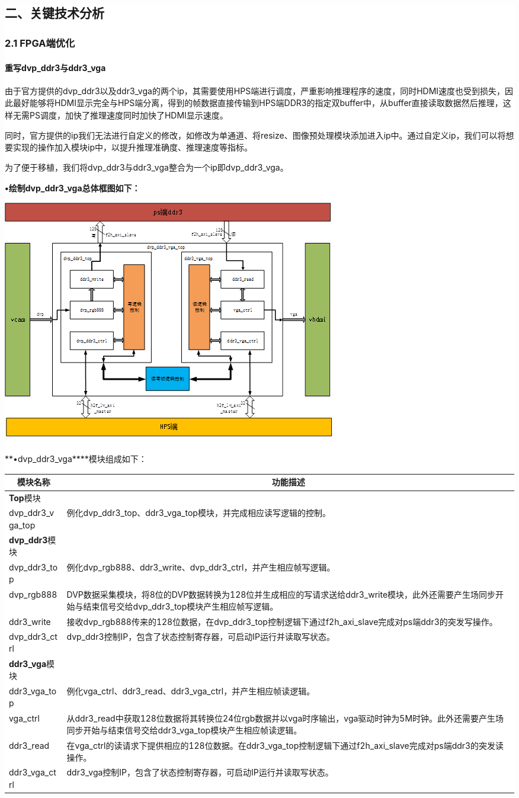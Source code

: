 ## 二、关键技术分析

### 2.1 FPGA端优化

#### 重写dvp_ddr3与ddr3_vga

由于官方提供的dvp_ddr3以及ddr3_vga的两个ip，其需要使用HPS端进行调度，严重影响推理程序的速度，同时HDMI速度也受到损失，因此最好能够将HDMI显示完全与HPS端分离，得到的帧数据直接传输到HPS端DDR3的指定双buffer中，从buffer直接读取数据然后推理，这样无需PS调度，加快了推理速度同时加快了HDMI显示速度。

同时，官方提供的ip我们无法进行自定义的修改，如修改为单通道、将resize、图像预处理模块添加进入ip中。通过自定义ip，我们可以将想要实现的操作加入模块ip中，以提升推理准确度、推理速度等指标。

为了便于移植，我们将dvp_ddr3与ddr3_vga整合为一个ip即dvp_ddr3_vga。

**•绘制dvp_ddr3_vga总体框图如下：**

![image-20241202130656412](readme.assets/image-20241202130656412.png)

**•dvp_ddr3_vga****模块组成如下：

| 模块名称         | 功能描述                                                     |
| ---------------- | ------------------------------------------------------------ |
| **Top**模块      |                                                              |
| dvp_ddr3_vga_top | 例化dvp_ddr3_top、ddr3_vga_top模块，并完成相应读写逻辑的控制。 |
| **dvp_ddr3**模块 |                                                              |
| dvp_ddr3_top     | 例化dvp_rgb888、ddr3_write、dvp_ddr3_ctrl，并产生相应帧写逻辑。 |
| dvp_rgb888       | DVP数据采集模块，将8位的DVP数据转换为128位并生成相应的写请求送给ddr3_write模块，此外还需要产生场同步开始与结束信号交给dvp_ddr3_top模块产生相应帧写逻辑。 |
| ddr3_write       | 接收dvp_rgb888传来的128位数据，在dvp_ddr3_top控制逻辑下通过f2h_axi_slave完成对ps端ddr3的突发写操作。 |
| dvp_ddr3_ctrl    | dvp_ddr3控制IP，包含了状态控制寄存器，可启动IP运行并读取写状态。 |
| **ddr3_vga**模块 |                                                              |
| ddr3_vga_top     | 例化vga_ctrl、ddr3_read、ddr3_vga_ctrl，并产生相应帧读逻辑。 |
| vga_ctrl         | 从ddr3_read中获取128位数据将其转换位24位rgb数据并以vga时序输出，vga驱动时钟为5M时钟。此外还需要产生场同步开始与结束信号交给ddr3_vga_top模块产生相应帧读逻辑。 |
| ddr3_read        | 在vga_ctrl的读请求下提供相应的128位数据。在ddr3_vga_top控制逻辑下通过f2h_axi_slave完成对ps端ddr3的突发读操作。 |
| ddr3_vga_ctrl    | ddr3_vga控制IP，包含了状态控制寄存器，可启动IP运行并读取写状态。 |
